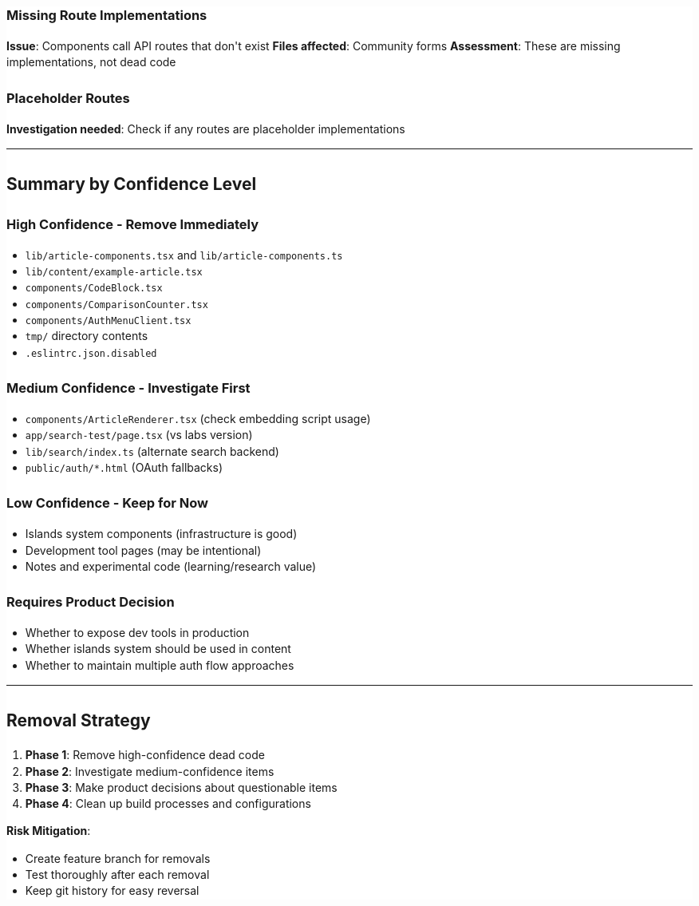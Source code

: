 ### Missing Route Implementations
**Issue**: Components call API routes that don't exist
**Files affected**: Community forms
**Assessment**: These are missing implementations, not dead code

### Placeholder Routes
**Investigation needed**: Check if any routes are placeholder implementations

---

## Summary by Confidence Level

### High Confidence - Remove Immediately
- `lib/article-components.tsx` and `lib/article-components.ts`
- `lib/content/example-article.tsx`
- `components/CodeBlock.tsx`
- `components/ComparisonCounter.tsx`
- `components/AuthMenuClient.tsx`
- `tmp/` directory contents
- `.eslintrc.json.disabled`

### Medium Confidence - Investigate First
- `components/ArticleRenderer.tsx` (check embedding script usage)
- `app/search-test/page.tsx` (vs labs version)
- `lib/search/index.ts` (alternate search backend)
- `public/auth/*.html` (OAuth fallbacks)

### Low Confidence - Keep for Now
- Islands system components (infrastructure is good)
- Development tool pages (may be intentional)
- Notes and experimental code (learning/research value)

### Requires Product Decision
- Whether to expose dev tools in production
- Whether islands system should be used in content
- Whether to maintain multiple auth flow approaches

---

## Removal Strategy

1. **Phase 1**: Remove high-confidence dead code
2. **Phase 2**: Investigate medium-confidence items
3. **Phase 3**: Make product decisions about questionable items
4. **Phase 4**: Clean up build processes and configurations

**Risk Mitigation**: 
- Create feature branch for removals
- Test thoroughly after each removal
- Keep git history for easy reversal
